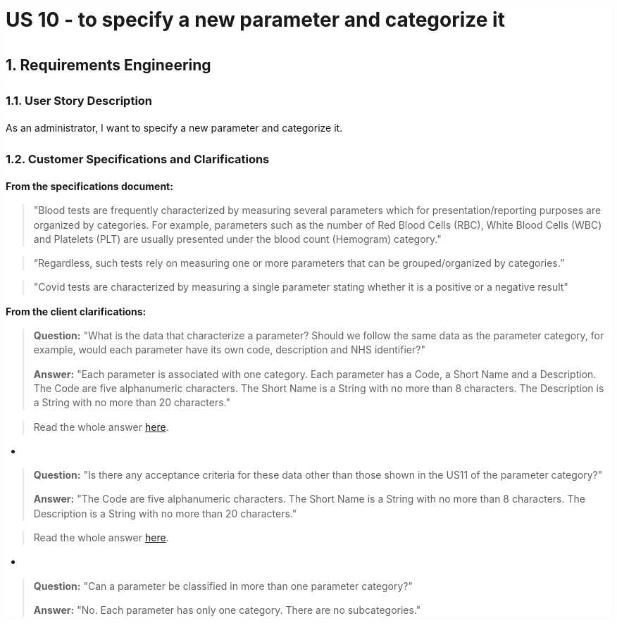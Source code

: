 # US 10 - to specify a new parameter and categorize it

## 1. Requirements Engineering


### 1.1. User Story Description


As an administrator, I want to specify a new parameter and categorize it.



### 1.2. Customer Specifications and Clarifications 


**From the specifications document:**

> "Blood tests are frequently characterized by measuring several parameters which for presentation/reporting purposes are organized by categories. For example, parameters such as the number of Red Blood Cells (RBC), White Blood Cells (WBC) and Platelets (PLT) are usually presented under the blood count (Hemogram) category."


> “Regardless, such tests rely on measuring one or more parameters that can be grouped/organized by categories.”


> "Covid tests are characterized by measuring a single parameter stating whether it is a positive or a negative result"



**From the client clarifications:**

> **Question:** "What is the data that characterize a parameter? Should we follow the same data as the parameter category, for example, would each parameter have its own code, description and NHS identifier?"
>  
> **Answer:** "Each parameter is associated with one category. Each parameter has a Code, a Short Name and a Description.
> The Code are five alphanumeric characters. The Short Name is a String with no more than 8 characters. The Description is a String with no more than 20 characters."

>Read the whole answer [here](https://moodle.isep.ipp.pt/mod/forum/discuss.php?d=7507#p10106).

-

> **Question:** "Is there any acceptance criteria for these data other than those shown in the US11 of the parameter category?"
>  
> **Answer:** "The Code are five alphanumeric characters. The Short Name is a String with no more than 8 characters. The Description is a String with no more than 20 characters."

>Read the whole answer [here](https://moodle.isep.ipp.pt/mod/forum/discuss.php?d=7507#p10106).

-

> **Question:** "Can a parameter be classified in more than one parameter category?"
> 
>  **Answer:** "No. Each parameter has only one category. There are no subcategories."
